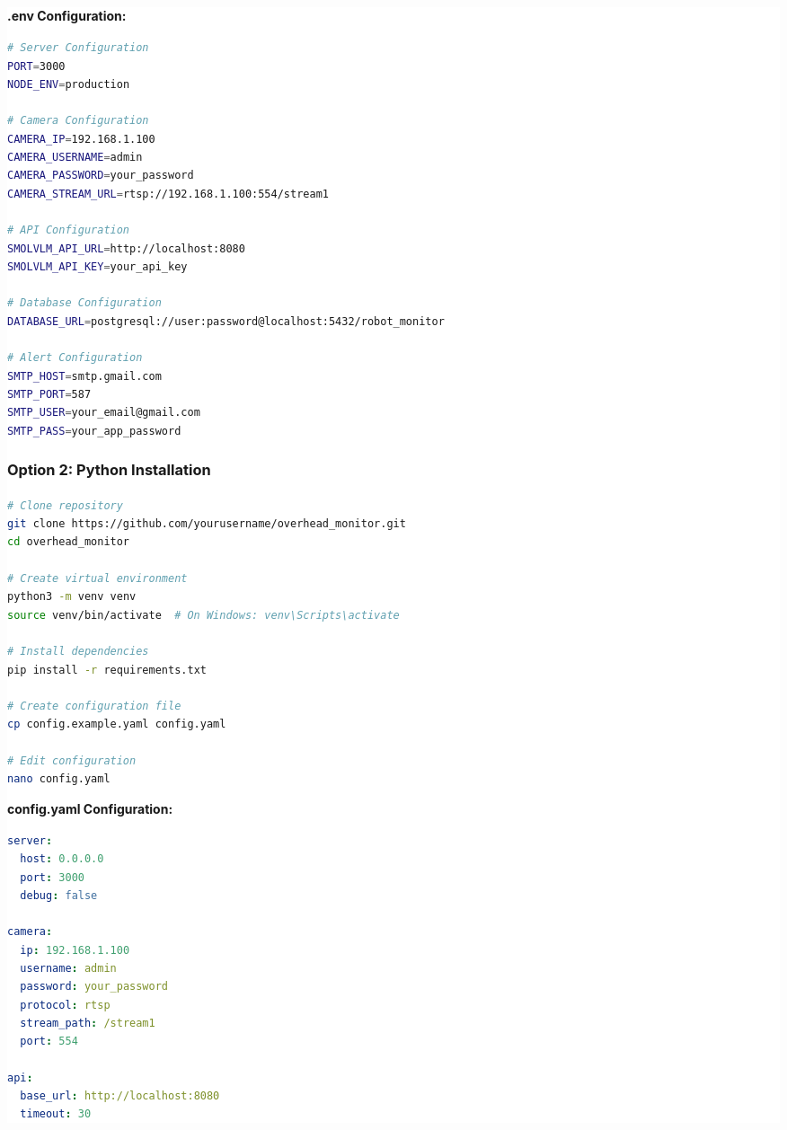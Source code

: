 **.env Configuration:**
```bash
# Server Configuration
PORT=3000
NODE_ENV=production

# Camera Configuration
CAMERA_IP=192.168.1.100
CAMERA_USERNAME=admin
CAMERA_PASSWORD=your_password
CAMERA_STREAM_URL=rtsp://192.168.1.100:554/stream1

# API Configuration
SMOLVLM_API_URL=http://localhost:8080
SMOLVLM_API_KEY=your_api_key

# Database Configuration
DATABASE_URL=postgresql://user:password@localhost:5432/robot_monitor

# Alert Configuration
SMTP_HOST=smtp.gmail.com
SMTP_PORT=587
SMTP_USER=your_email@gmail.com
SMTP_PASS=your_app_password
```

### Option 2: Python Installation

```bash
# Clone repository
git clone https://github.com/yourusername/overhead_monitor.git
cd overhead_monitor

# Create virtual environment
python3 -m venv venv
source venv/bin/activate  # On Windows: venv\Scripts\activate

# Install dependencies
pip install -r requirements.txt

# Create configuration file
cp config.example.yaml config.yaml

# Edit configuration
nano config.yaml
```

**config.yaml Configuration:**
```yaml
server:
  host: 0.0.0.0
  port: 3000
  debug: false

camera:
  ip: 192.168.1.100
  username: admin
  password: your_password
  protocol: rtsp
  stream_path: /stream1
  port: 554

api:
  base_url: http://localhost:8080
  timeout: 30
```